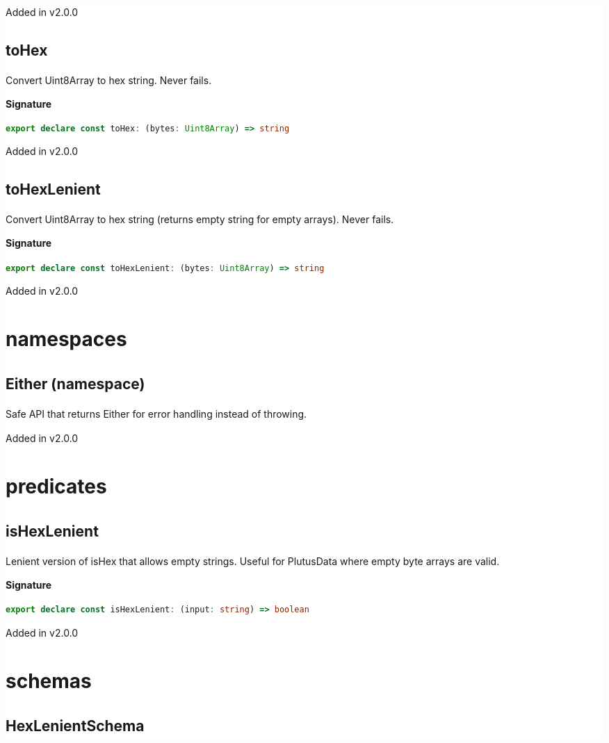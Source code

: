 Added in v2.0.0

## toHex

Convert Uint8Array to hex string. Never fails.

**Signature**

```ts
export declare const toHex: (bytes: Uint8Array) => string
```

Added in v2.0.0

## toHexLenient

Convert Uint8Array to hex string (returns empty string for empty arrays). Never fails.

**Signature**

```ts
export declare const toHexLenient: (bytes: Uint8Array) => string
```

Added in v2.0.0

# namespaces

## Either (namespace)

Safe API that returns Either for error handling instead of throwing.

Added in v2.0.0

# predicates

## isHexLenient

Lenient version of isHex that allows empty strings.
Useful for PlutusData where empty byte arrays are valid.

**Signature**

```ts
export declare const isHexLenient: (input: string) => boolean
```

Added in v2.0.0

# schemas

## HexLenientSchema
